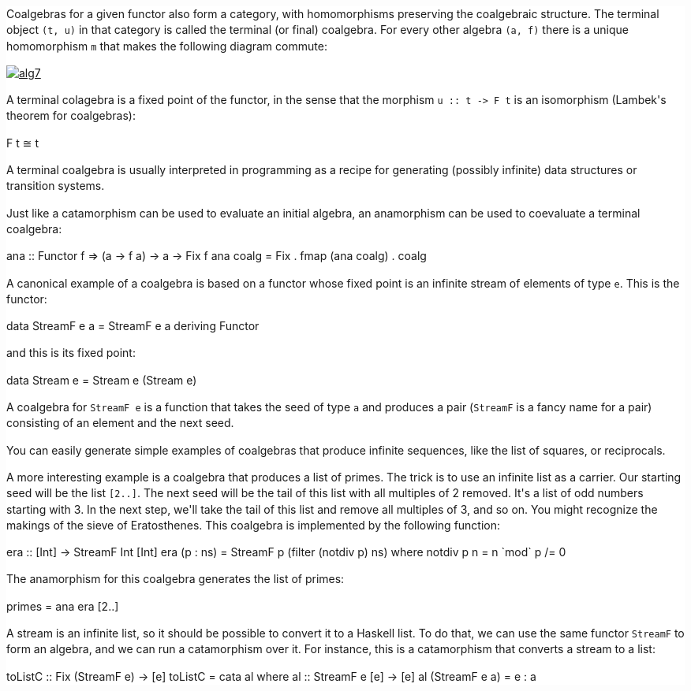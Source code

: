 Coalgebras for a given functor also form a category, with homomorphisms preserving the coalgebraic structure. The terminal object `(t, u)` in that category is called the terminal (or final) coalgebra. For every other algebra `(a, f)` there is a unique homomorphism `m` that makes the following diagram commute:

[![alg7](https://bartoszmilewski.files.wordpress.com/2017/02/alg7.png?w=510)](https://bartoszmilewski.files.wordpress.com/2017/02/alg7.png)

A terminal colagebra is a fixed point of the functor, in the sense that the morphism `u :: t -> F t` is an isomorphism (Lambek's theorem for coalgebras):

F t ≅ t

A terminal coalgebra is usually interpreted in programming as a recipe for generating (possibly infinite) data structures or transition systems.

Just like a catamorphism can be used to evaluate an initial algebra, an anamorphism can be used to coevaluate a terminal coalgebra:

ana :: Functor f => (a -> f a) -> a -> Fix f
ana coalg = Fix . fmap (ana coalg) . coalg

A canonical example of a coalgebra is based on a functor whose fixed point is an infinite stream of elements of type `e`. This is the functor:

data StreamF e a = StreamF e a
  deriving Functor

and this is its fixed point:

data Stream e = Stream e (Stream e)

A coalgebra for `StreamF e` is a function that takes the seed of type `a` and produces a pair (`StreamF` is a fancy name for a pair) consisting of an element and the next seed.

You can easily generate simple examples of coalgebras that produce infinite sequences, like the list of squares, or reciprocals.

A more interesting example is a coalgebra that produces a list of primes. The trick is to use an infinite list as a carrier. Our starting seed will be the list `[2..]`. The next seed will be the tail of this list with all multiples of 2 removed. It's a list of odd numbers starting with 3. In the next step, we'll take the tail of this list and remove all multiples of 3, and so on. You might recognize the makings of the sieve of Eratosthenes. This coalgebra is implemented by the following function:

era :: \[Int\] -> StreamF Int \[Int\]
era (p : ns) = StreamF p (filter (notdiv p) ns)
    where notdiv p n = n \`mod\` p /= 0

The anamorphism for this coalgebra generates the list of primes:

primes = ana era \[2..\]

A stream is an infinite list, so it should be possible to convert it to a Haskell list. To do that, we can use the same functor `StreamF` to form an algebra, and we can run a catamorphism over it. For instance, this is a catamorphism that converts a stream to a list:

toListC :: Fix (StreamF e) -> \[e\]
toListC = cata al
   where al :: StreamF e \[e\] -> \[e\]
         al (StreamF e a) = e : a
